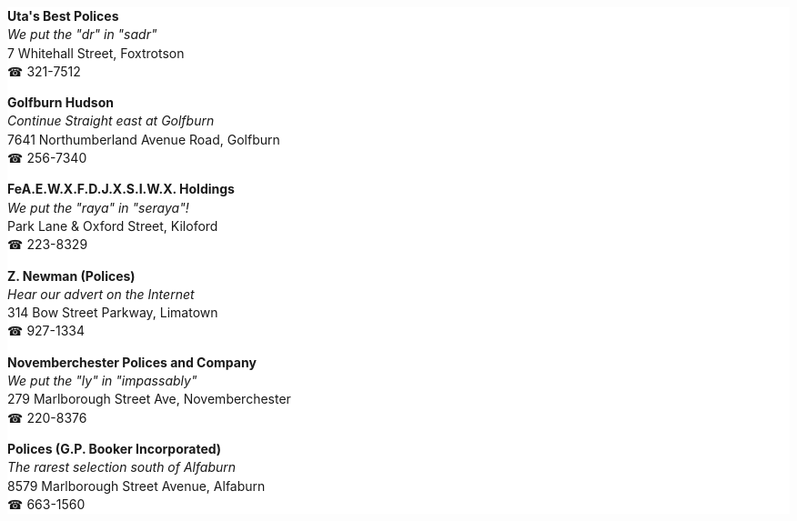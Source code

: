 **Uta's Best Polices**  
_We put the "dr" in "sadr"_  
7 Whitehall Street, Foxtrotson  
☎ 321-7512

**Golfburn Hudson**  
_Continue Straight east at Golfburn_  
7641 Northumberland Avenue Road, Golfburn  
☎ 256-7340

**FeA.E.W.X.F.D.J.X.S.I.W.X. Holdings**  
_We put the "raya" in "seraya"!_  
Park Lane & Oxford Street, Kiloford  
☎ 223-8329

**Z. Newman (Polices)**  
_Hear our advert on the Internet_  
314 Bow Street Parkway, Limatown  
☎ 927-1334

**Novemberchester Polices and Company**  
_We put the "ly" in "impassably"_  
279 Marlborough Street Ave, Novemberchester  
☎ 220-8376

**Polices (G.P. Booker Incorporated)**  
_The rarest selection south of Alfaburn_  
8579 Marlborough Street Avenue, Alfaburn  
☎ 663-1560

